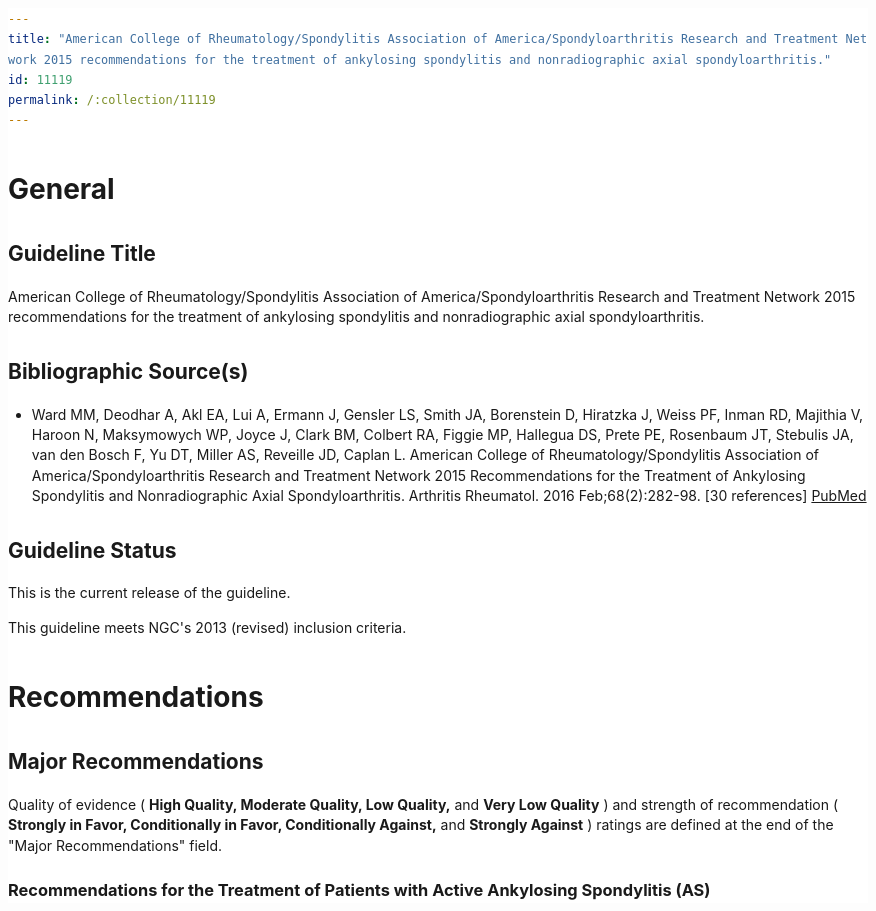 ```yaml
---
title: "American College of Rheumatology/Spondylitis Association of America/Spondyloarthritis Research and Treatment Network 2015 recommendations for the treatment of ankylosing spondylitis and nonradiographic axial spondyloarthritis."
id: 11119
permalink: /:collection/11119
---
```


# General

## Guideline Title

American College of Rheumatology/Spondylitis Association of America/Spondyloarthritis Research and Treatment Network 2015 recommendations for the treatment of ankylosing spondylitis and nonradiographic axial spondyloarthritis.

## Bibliographic Source(s)

- Ward MM, Deodhar A, Akl EA, Lui A, Ermann J, Gensler LS, Smith JA, Borenstein D, Hiratzka J, Weiss PF, Inman RD, Majithia V, Haroon N, Maksymowych WP, Joyce J, Clark BM, Colbert RA, Figgie MP, Hallegua DS, Prete PE, Rosenbaum JT, Stebulis JA, van den Bosch F, Yu DT, Miller AS, Reveille JD, Caplan L. American College of Rheumatology/Spondylitis Association of America/Spondyloarthritis Research and Treatment Network 2015 Recommendations for the Treatment of Ankylosing Spondylitis and Nonradiographic Axial Spondyloarthritis. Arthritis Rheumatol. 2016 Feb;68(2):282-98. [30 references] [ PubMed ](http://www.ncbi.nlm.nih.gov/entrez/query.fcgi?cmd=Retrieve&db=pubmed&dopt=Abstract&list_uids=26401991)

## Guideline Status



This is the current release of the guideline.

This guideline meets NGC's 2013 (revised) inclusion criteria.

# Recommendations

## Major Recommendations



Quality of evidence ( **High Quality, Moderate Quality, Low Quality,** and **Very Low Quality** ) and strength of recommendation ( **Strongly in Favor, Conditionally in Favor, Conditionally Against,** and **Strongly Against** ) ratings are defined at the end of the "Major Recommendations" field. 


###  Recommendations for the Treatment of Patients with Active Ankylosing Spondylitis (AS) 
